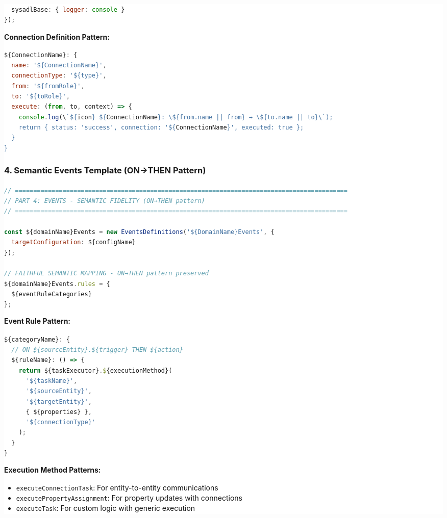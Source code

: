 ```javascript
  sysadlBase: { logger: console }
});
```

**Connection Definition Pattern:**
```javascript
${ConnectionName}: {
  name: '${ConnectionName}',
  connectionType: '${type}',
  from: '${fromRole}',
  to: '${toRole}',
  execute: (from, to, context) => {
    console.log(\`${icon} ${ConnectionName}: \${from.name || from} → \${to.name || to}\`);
    return { status: 'success', connection: '${ConnectionName}', executed: true };
  }
}
```

### 4. Semantic Events Template (ON→THEN Pattern)

```javascript
// ===========================================================================================
// PART 4: EVENTS - SEMANTIC FIDELITY (ON→THEN pattern)
// ===========================================================================================

const ${domainName}Events = new EventsDefinitions('${DomainName}Events', {
  targetConfiguration: ${configName}
});

// FAITHFUL SEMANTIC MAPPING - ON→THEN pattern preserved
${domainName}Events.rules = {
  ${eventRuleCategories}
};
```

**Event Rule Pattern:**
```javascript
${categoryName}: {
  // ON ${sourceEntity}.${trigger} THEN ${action}
  ${ruleName}: () => {
    return ${taskExecutor}.${executionMethod}(
      '${taskName}',
      '${sourceEntity}',
      '${targetEntity}',
      { ${properties} },
      '${connectionType}'
    );
  }
}
```

**Execution Method Patterns:**
- `executeConnectionTask`: For entity-to-entity communications
- `executePropertyAssignment`: For property updates with connections  
- `executeTask`: For custom logic with generic execution
